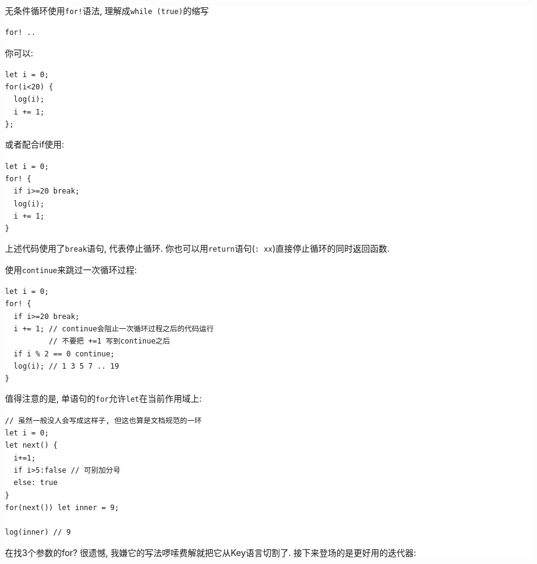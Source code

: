 无条件循环使用`for!`语法, 理解成`while (true)`的缩写

```ks
for! ..
```

你可以:

```ks
let i = 0;
for(i<20) {
  log(i);
  i += 1;
};
```

或者配合if使用:

```ks
let i = 0;
for! {
  if i>=20 break;
  log(i);
  i += 1;
}
```

上述代码使用了`break`语句, 代表停止循环. 你也可以用`return`语句(`: xx`)直接停止循环的同时返回函数. 

使用`continue`来跳过一次循环过程:

```ks
let i = 0;
for! {
  if i>=20 break;
  i += 1; // continue会阻止一次循环过程之后的代码运行
          // 不要把 +=1 写到continue之后
  if i % 2 == 0 continue;
  log(i); // 1 3 5 7 .. 19
}
```

值得注意的是, 单语句的`for`允许`let`在当前作用域上:

```ks
// 虽然一般没人会写成这样子, 但这也算是文档规范的一环
let i = 0;
let next() {
  i+=1;
  if i>5:false // 可别加分号
  else: true
}
for(next()) let inner = 9;

log(inner) // 9
```

在找3个参数的for? 很遗憾, 我嫌它的写法啰嗦费解就把它从Key语言切割了. 接下来登场的是更好用的迭代器:
